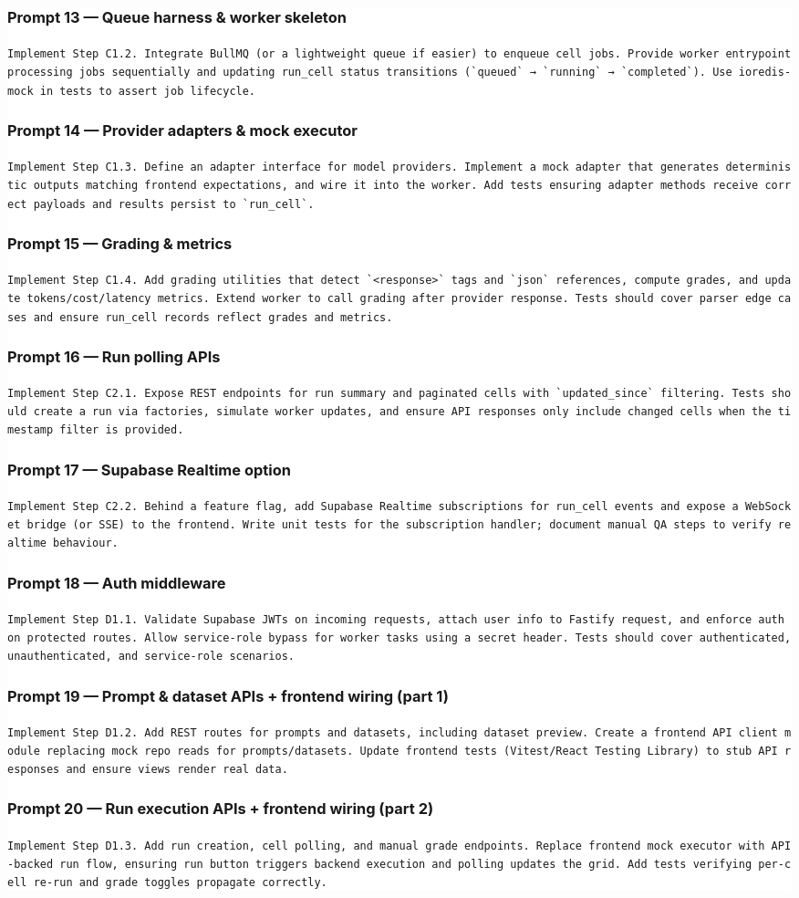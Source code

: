 ### Prompt 13 — Queue harness & worker skeleton
```text
Implement Step C1.2. Integrate BullMQ (or a lightweight queue if easier) to enqueue cell jobs. Provide worker entrypoint processing jobs sequentially and updating run_cell status transitions (`queued` → `running` → `completed`). Use ioredis-mock in tests to assert job lifecycle.
```

### Prompt 14 — Provider adapters & mock executor
```text
Implement Step C1.3. Define an adapter interface for model providers. Implement a mock adapter that generates deterministic outputs matching frontend expectations, and wire it into the worker. Add tests ensuring adapter methods receive correct payloads and results persist to `run_cell`.
```

### Prompt 15 — Grading & metrics
```text
Implement Step C1.4. Add grading utilities that detect `<response>` tags and `json` references, compute grades, and update tokens/cost/latency metrics. Extend worker to call grading after provider response. Tests should cover parser edge cases and ensure run_cell records reflect grades and metrics.
```

### Prompt 16 — Run polling APIs
```text
Implement Step C2.1. Expose REST endpoints for run summary and paginated cells with `updated_since` filtering. Tests should create a run via factories, simulate worker updates, and ensure API responses only include changed cells when the timestamp filter is provided.
```

### Prompt 17 — Supabase Realtime option
```text
Implement Step C2.2. Behind a feature flag, add Supabase Realtime subscriptions for run_cell events and expose a WebSocket bridge (or SSE) to the frontend. Write unit tests for the subscription handler; document manual QA steps to verify realtime behaviour.
```

### Prompt 18 — Auth middleware
```text
Implement Step D1.1. Validate Supabase JWTs on incoming requests, attach user info to Fastify request, and enforce auth on protected routes. Allow service-role bypass for worker tasks using a secret header. Tests should cover authenticated, unauthenticated, and service-role scenarios.
```

### Prompt 19 — Prompt & dataset APIs + frontend wiring (part 1)
```text
Implement Step D1.2. Add REST routes for prompts and datasets, including dataset preview. Create a frontend API client module replacing mock repo reads for prompts/datasets. Update frontend tests (Vitest/React Testing Library) to stub API responses and ensure views render real data.
```

### Prompt 20 — Run execution APIs + frontend wiring (part 2)
```text
Implement Step D1.3. Add run creation, cell polling, and manual grade endpoints. Replace frontend mock executor with API-backed run flow, ensuring run button triggers backend execution and polling updates the grid. Add tests verifying per-cell re-run and grade toggles propagate correctly.
```

